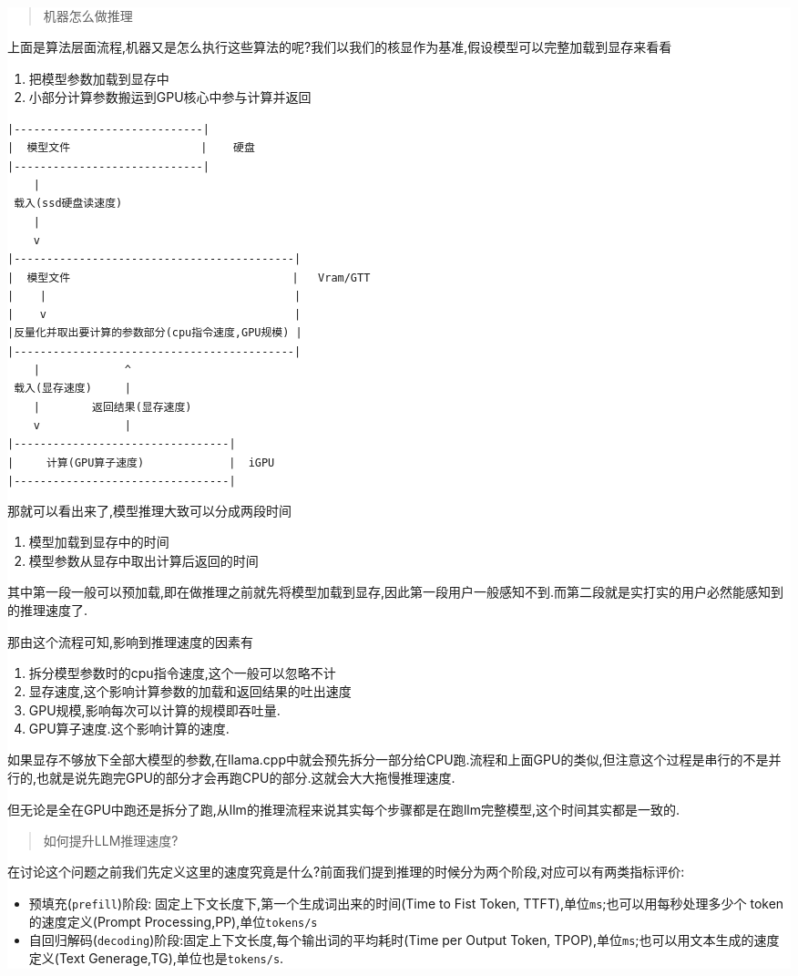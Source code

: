 > 机器怎么做推理

上面是算法层面流程,机器又是怎么执行这些算法的呢?我们以我们的核显作为基准,假设模型可以完整加载到显存来看看

1. 把模型参数加载到显存中
2. 小部分计算参数搬运到GPU核心中参与计算并返回

```text
|-----------------------------|
|  模型文件                    |    硬盘            
|-----------------------------|     
    |
 载入(ssd硬盘读速度) 
    |
    v
|-------------------------------------------|
|  模型文件                                  |   Vram/GTT
|    |                                      |
|    v                                      |
|反量化并取出要计算的参数部分(cpu指令速度,GPU规模) |
|-------------------------------------------|
    |             ^
 载入(显存速度)     |
    |        返回结果(显存速度)
    v             |
|---------------------------------|
|     计算(GPU算子速度)             |  iGPU
|---------------------------------|
```

那就可以看出来了,模型推理大致可以分成两段时间

1. 模型加载到显存中的时间
2. 模型参数从显存中取出计算后返回的时间

其中第一段一般可以预加载,即在做推理之前就先将模型加载到显存,因此第一段用户一般感知不到.而第二段就是实打实的用户必然能感知到的推理速度了.

那由这个流程可知,影响到推理速度的因素有

1. 拆分模型参数时的cpu指令速度,这个一般可以忽略不计
2. 显存速度,这个影响计算参数的加载和返回结果的吐出速度
3. GPU规模,影响每次可以计算的规模即吞吐量.
4. GPU算子速度.这个影响计算的速度.

如果显存不够放下全部大模型的参数,在llama.cpp中就会预先拆分一部分给CPU跑.流程和上面GPU的类似,但注意这个过程是串行的不是并行的,也就是说先跑完GPU的部分才会再跑CPU的部分.这就会大大拖慢推理速度.

但无论是全在GPU中跑还是拆分了跑,从llm的推理流程来说其实每个步骤都是在跑llm完整模型,这个时间其实都是一致的.

> 如何提升LLM推理速度?

在讨论这个问题之前我们先定义这里的速度究竟是什么?前面我们提到推理的时候分为两个阶段,对应可以有两类指标评价:

+ 预填充(`prefill`)阶段: 固定上下文长度下,第一个生成词出来的时间(Time to Fist Token, TTFT),单位`ms`;也可以用每秒处理多少个 token 的速度定义(Prompt Processing,PP),单位`tokens/s`
+ 自回归解码(`decoding`)阶段:固定上下文长度,每个输出词的平均耗时(Time per Output Token, TPOP),单位`ms`;也可以用文本生成的速度定义(Text Generage,TG),单位也是`tokens/s`.
